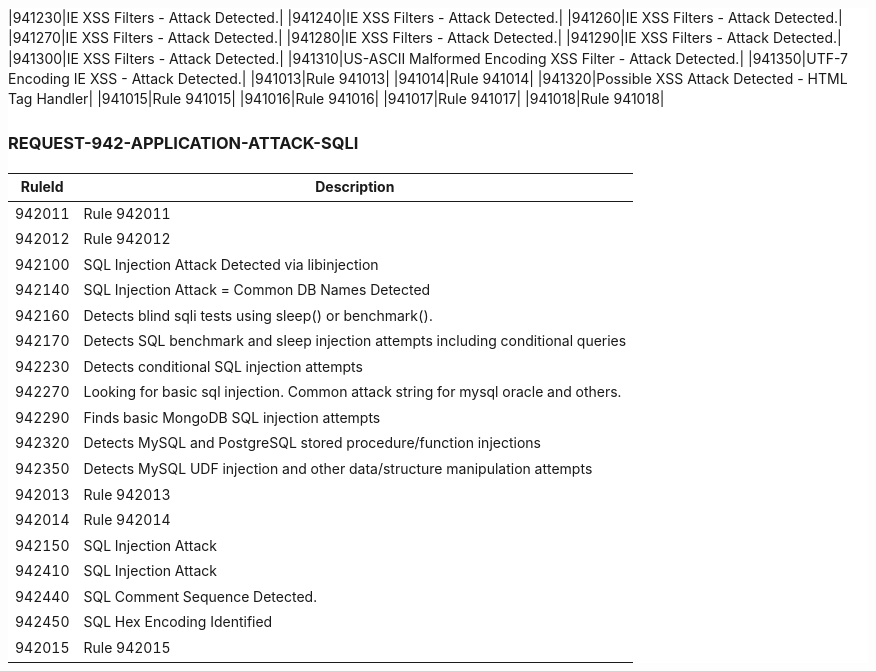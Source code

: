 |941230|IE XSS Filters - Attack Detected.|
|941240|IE XSS Filters - Attack Detected.|
|941260|IE XSS Filters - Attack Detected.|
|941270|IE XSS Filters - Attack Detected.|
|941280|IE XSS Filters - Attack Detected.|
|941290|IE XSS Filters - Attack Detected.|
|941300|IE XSS Filters - Attack Detected.|
|941310|US-ASCII Malformed Encoding XSS Filter - Attack Detected.|
|941350|UTF-7 Encoding IE XSS - Attack Detected.|
|941013|Rule 941013|
|941014|Rule 941014|
|941320|Possible XSS Attack Detected - HTML Tag Handler|
|941015|Rule 941015|
|941016|Rule 941016|
|941017|Rule 941017|
|941018|Rule 941018|

### <a name="crs942"></a> <p x-ms-format-detection="none">REQUEST-942-APPLICATION-ATTACK-SQLI</p>

|RuleId|Description|
|---|---|
|942011|Rule 942011|
|942012|Rule 942012|
|942100|SQL Injection Attack Detected via libinjection|
|942140|SQL Injection Attack = Common DB Names Detected|
|942160|Detects blind sqli tests using sleep() or benchmark().|
|942170|Detects SQL benchmark and sleep injection attempts including conditional queries|
|942230|Detects conditional SQL injection attempts|
|942270|Looking for basic sql injection. Common attack string for mysql oracle and others.|
|942290|Finds basic MongoDB SQL injection attempts|
|942320|Detects MySQL and PostgreSQL stored procedure/function injections|
|942350|Detects MySQL UDF injection and other data/structure manipulation attempts|
|942013|Rule 942013|
|942014|Rule 942014|
|942150|SQL Injection Attack|
|942410|SQL Injection Attack|
|942440|SQL Comment Sequence Detected.|
|942450|SQL Hex Encoding Identified|
|942015|Rule 942015|